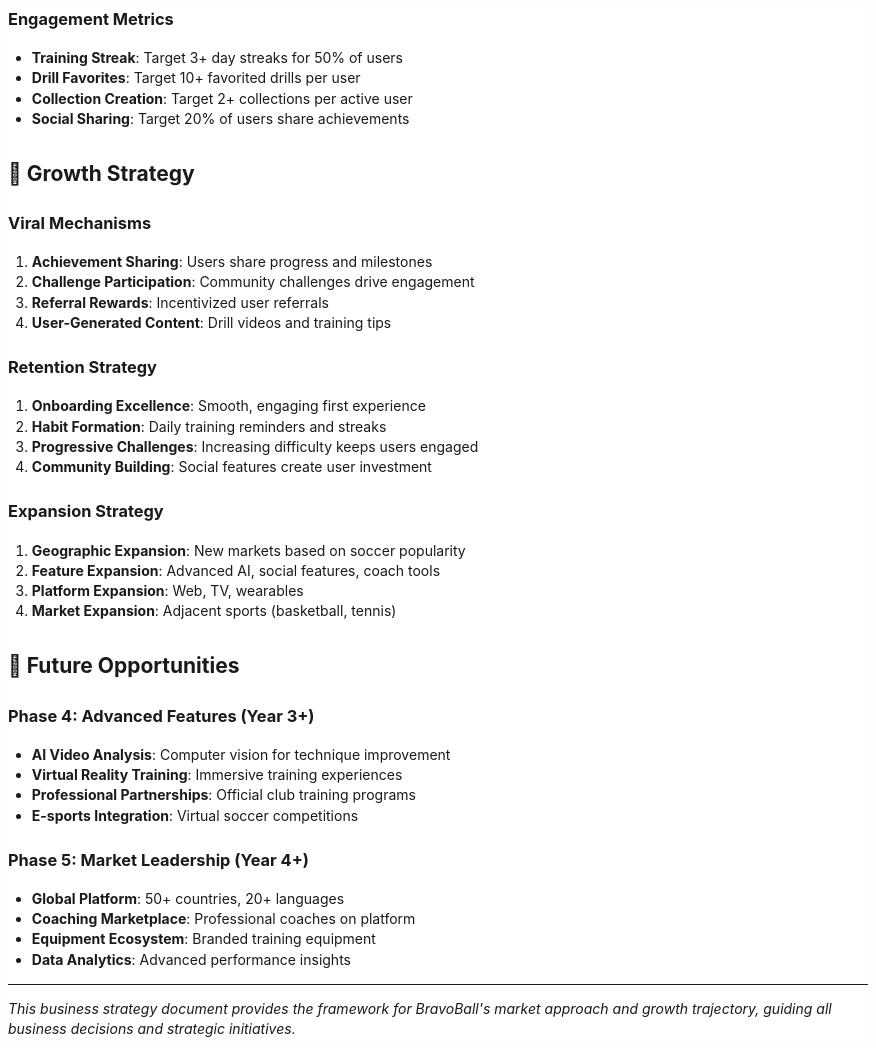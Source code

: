 ### Engagement Metrics
- **Training Streak**: Target 3+ day streaks for 50% of users
- **Drill Favorites**: Target 10+ favorited drills per user
- **Collection Creation**: Target 2+ collections per active user
- **Social Sharing**: Target 20% of users share achievements

## 🔄 Growth Strategy

### Viral Mechanisms
1. **Achievement Sharing**: Users share progress and milestones
2. **Challenge Participation**: Community challenges drive engagement
3. **Referral Rewards**: Incentivized user referrals
4. **User-Generated Content**: Drill videos and training tips

### Retention Strategy
1. **Onboarding Excellence**: Smooth, engaging first experience
2. **Habit Formation**: Daily training reminders and streaks
3. **Progressive Challenges**: Increasing difficulty keeps users engaged
4. **Community Building**: Social features create user investment

### Expansion Strategy
1. **Geographic Expansion**: New markets based on soccer popularity
2. **Feature Expansion**: Advanced AI, social features, coach tools
3. **Platform Expansion**: Web, TV, wearables
4. **Market Expansion**: Adjacent sports (basketball, tennis)

## 🎪 Future Opportunities

### Phase 4: Advanced Features (Year 3+)
- **AI Video Analysis**: Computer vision for technique improvement
- **Virtual Reality Training**: Immersive training experiences
- **Professional Partnerships**: Official club training programs
- **E-sports Integration**: Virtual soccer competitions

### Phase 5: Market Leadership (Year 4+)
- **Global Platform**: 50+ countries, 20+ languages
- **Coaching Marketplace**: Professional coaches on platform
- **Equipment Ecosystem**: Branded training equipment
- **Data Analytics**: Advanced performance insights

---

*This business strategy document provides the framework for BravoBall's market approach and growth trajectory, guiding all business decisions and strategic initiatives.* 